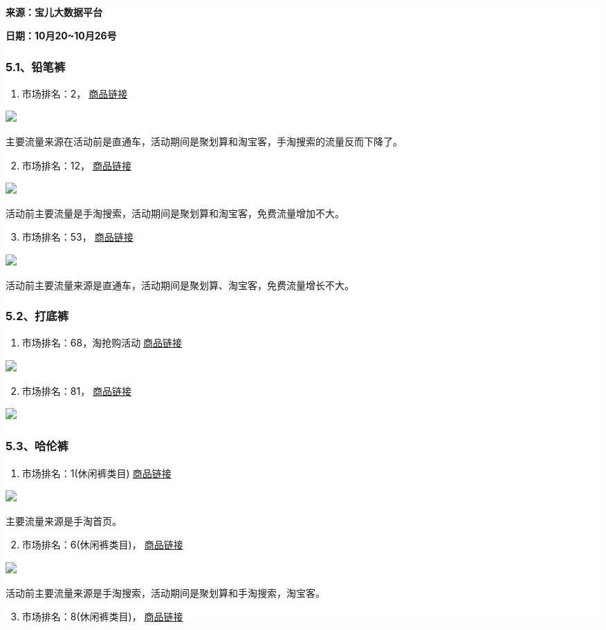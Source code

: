 **来源：宝儿大数据平台**

**日期：10月20~10月26号**
### 5.1、铅笔裤
1. 市场排名：2，
[商品链接](https://detail.tmall.com/item.htm?id=559744488877)

![](http://owgy224is.bkt.clouddn.com/1027%E9%93%85%E7%AC%941.png)

主要流量来源在活动前是直通车，活动期间是聚划算和淘宝客，手淘搜索的流量反而下降了。

2. 市场排名：12，
 [商品链接](https://detail.tmall.com/item.htm?id=556841065422)

![](http://owgy224is.bkt.clouddn.com/1027%E9%93%85%E7%AC%942.png)

活动前主要流量是手淘搜索，活动期间是聚划算和淘宝客，免费流量增加不大。

3. 市场排名：53，
[商品链接](https://detail.tmall.com/item.htm?id=557254817129)

![](http://owgy224is.bkt.clouddn.com/1027%E9%93%85%E7%AC%943.png)

活动前主要流量来源是直通车，活动期间是聚划算、淘宝客，免费流量增长不大。
### 5.2、打底裤

1. 市场排名：68，淘抢购活动
[商品链接](https://detail.tmall.com/item.htm?id=557311360124)

![](http://owgy224is.bkt.clouddn.com/1027%E6%89%93%E5%BA%951.png)

2. 市场排名：81，
[商品链接](https://detail.tmall.com/item.htm?id=549465478303)

![](http://owgy224is.bkt.clouddn.com/1027%E6%89%93%E5%BA%952.png)


### 5.3、哈伦裤

1. 市场排名：1(休闲裤类目)
[商品链接]( https://detail.tmall.com/item.htm?id=554307049238)

![](http://owgy224is.bkt.clouddn.com/1027%E5%93%88%E4%BC%A61.png)

主要流量来源是手淘首页。

2. 市场排名：6(休闲裤类目)，
[商品链接](https://detail.tmall.com/item.htm?id=542918743378)

![](http://owgy224is.bkt.clouddn.com/1027%E5%93%88%E4%BC%A63.png)

活动前主要流量来源是手淘搜索，活动期间是聚划算和手淘搜索，淘宝客。

3. 市场排名：8(休闲裤类目)，
[商品链接](https://detail.tmall.com/item.htm?id=557996705249)
